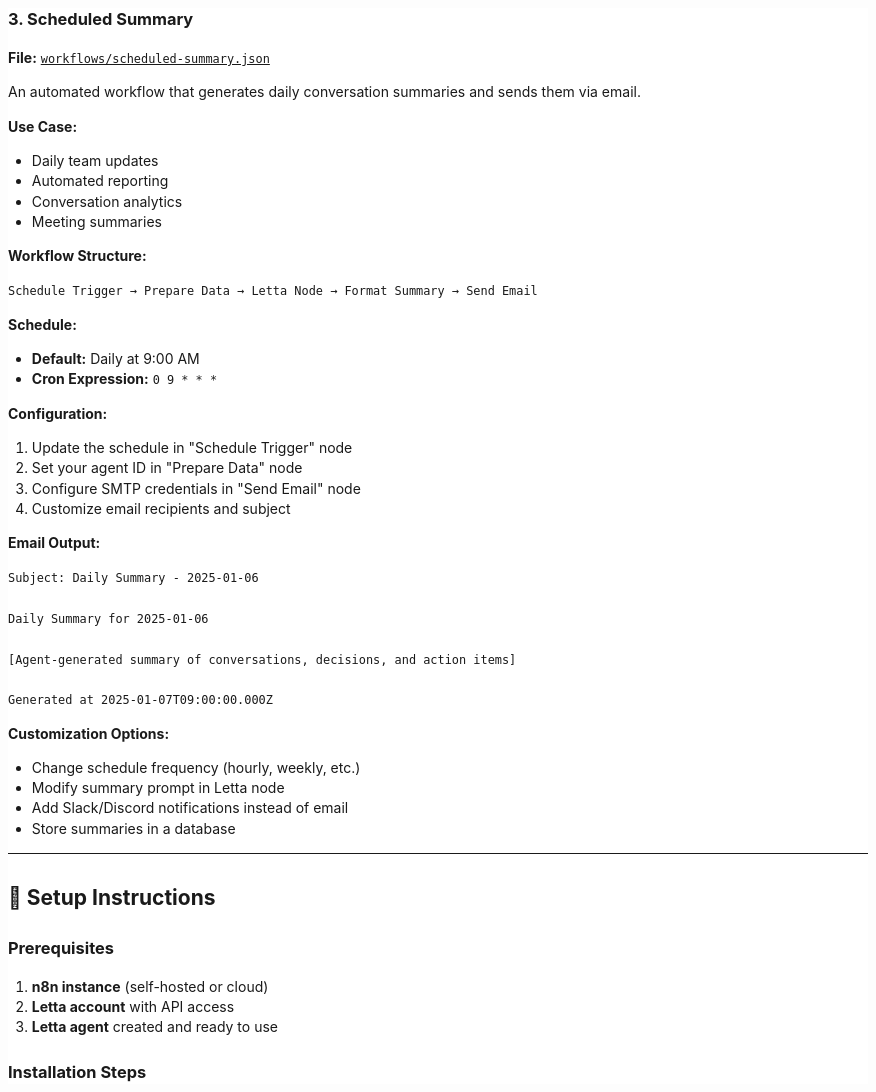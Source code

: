 ### 3. Scheduled Summary
**File:** [`workflows/scheduled-summary.json`](workflows/scheduled-summary.json)

An automated workflow that generates daily conversation summaries and sends them via email.

**Use Case:**
- Daily team updates
- Automated reporting
- Conversation analytics
- Meeting summaries

**Workflow Structure:**
```
Schedule Trigger → Prepare Data → Letta Node → Format Summary → Send Email
```

**Schedule:**
- **Default:** Daily at 9:00 AM
- **Cron Expression:** `0 9 * * *`

**Configuration:**
1. Update the schedule in "Schedule Trigger" node
2. Set your agent ID in "Prepare Data" node
3. Configure SMTP credentials in "Send Email" node
4. Customize email recipients and subject

**Email Output:**
```
Subject: Daily Summary - 2025-01-06

Daily Summary for 2025-01-06

[Agent-generated summary of conversations, decisions, and action items]

Generated at 2025-01-07T09:00:00.000Z
```

**Customization Options:**
- Change schedule frequency (hourly, weekly, etc.)
- Modify summary prompt in Letta node
- Add Slack/Discord notifications instead of email
- Store summaries in a database

---

## 🔧 Setup Instructions

### Prerequisites

1. **n8n instance** (self-hosted or cloud)
2. **Letta account** with API access
3. **Letta agent** created and ready to use

### Installation Steps
